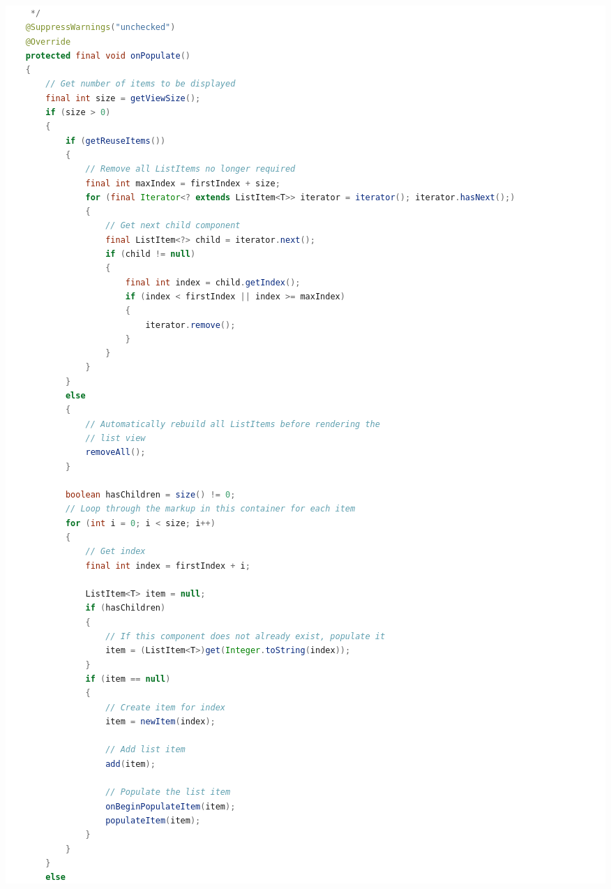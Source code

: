 ```java
	 */
	@SuppressWarnings("unchecked")
	@Override
	protected final void onPopulate()
	{
		// Get number of items to be displayed
		final int size = getViewSize();
		if (size > 0)
		{
			if (getReuseItems())
			{
				// Remove all ListItems no longer required
				final int maxIndex = firstIndex + size;
				for (final Iterator<? extends ListItem<T>> iterator = iterator(); iterator.hasNext();)
				{
					// Get next child component
					final ListItem<?> child = iterator.next();
					if (child != null)
					{
						final int index = child.getIndex();
						if (index < firstIndex || index >= maxIndex)
						{
							iterator.remove();
						}
					}
				}
			}
			else
			{
				// Automatically rebuild all ListItems before rendering the
				// list view
				removeAll();
			}

			boolean hasChildren = size() != 0;
			// Loop through the markup in this container for each item
			for (int i = 0; i < size; i++)
			{
				// Get index
				final int index = firstIndex + i;

				ListItem<T> item = null;
				if (hasChildren)
				{
					// If this component does not already exist, populate it
					item = (ListItem<T>)get(Integer.toString(index));
				}
				if (item == null)
				{
					// Create item for index
					item = newItem(index);

					// Add list item
					add(item);

					// Populate the list item
					onBeginPopulateItem(item);
					populateItem(item);
				}
			}
		}
		else
```